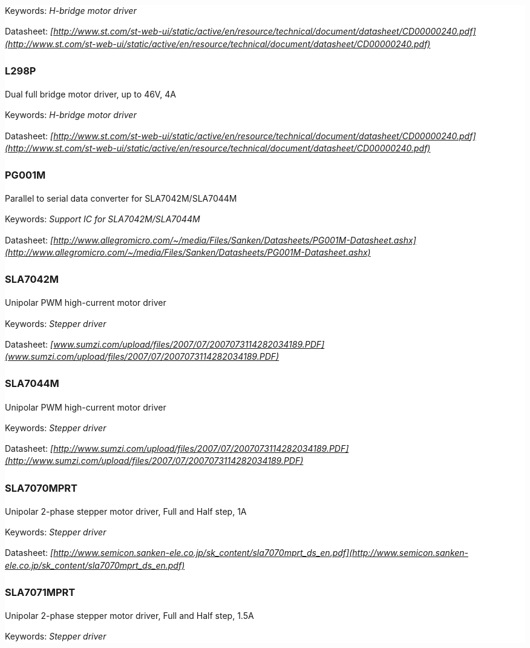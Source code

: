 
Keywords: *H-bridge motor driver*

Datasheet: *[http://www.st.com/st-web-ui/static/active/en/resource/technical/document/datasheet/CD00000240.pdf](http://www.st.com/st-web-ui/static/active/en/resource/technical/document/datasheet/CD00000240.pdf)*

### L298P
Dual full bridge motor driver, up to 46V, 4A


Keywords: *H-bridge motor driver*

Datasheet: *[http://www.st.com/st-web-ui/static/active/en/resource/technical/document/datasheet/CD00000240.pdf](http://www.st.com/st-web-ui/static/active/en/resource/technical/document/datasheet/CD00000240.pdf)*

### PG001M
Parallel to serial data converter for SLA7042M/SLA7044M


Keywords: *Support IC for SLA7042M/SLA7044M*

Datasheet: *[http://www.allegromicro.com/~/media/Files/Sanken/Datasheets/PG001M-Datasheet.ashx](http://www.allegromicro.com/~/media/Files/Sanken/Datasheets/PG001M-Datasheet.ashx)*

### SLA7042M
Unipolar PWM high-current motor driver


Keywords: *Stepper driver*

Datasheet: *[www.sumzi.com/upload/files/2007/07/2007073114282034189.PDF](www.sumzi.com/upload/files/2007/07/2007073114282034189.PDF)*

### SLA7044M
Unipolar PWM high-current motor driver


Keywords: *Stepper driver*

Datasheet: *[http://www.sumzi.com/upload/files/2007/07/2007073114282034189.PDF](http://www.sumzi.com/upload/files/2007/07/2007073114282034189.PDF)*

### SLA7070MPRT
Unipolar 2-phase stepper motor driver, Full and Half step, 1A


Keywords: *Stepper driver*

Datasheet: *[http://www.semicon.sanken-ele.co.jp/sk_content/sla7070mprt_ds_en.pdf](http://www.semicon.sanken-ele.co.jp/sk_content/sla7070mprt_ds_en.pdf)*

### SLA7071MPRT
Unipolar 2-phase stepper motor driver, Full and Half step, 1.5A


Keywords: *Stepper driver*
